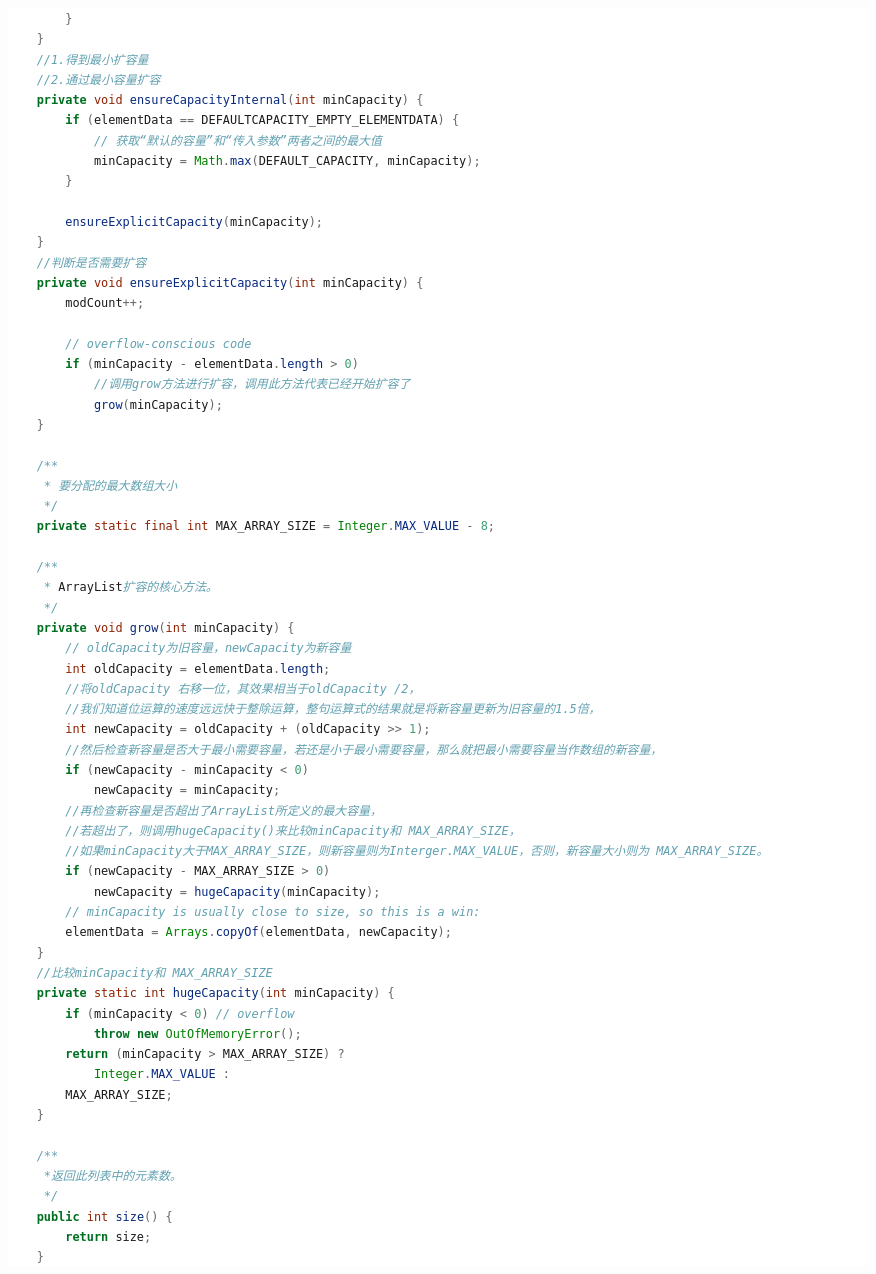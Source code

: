 ```java
        }
    }
    //1.得到最小扩容量
    //2.通过最小容量扩容
    private void ensureCapacityInternal(int minCapacity) {
        if (elementData == DEFAULTCAPACITY_EMPTY_ELEMENTDATA) {
            // 获取“默认的容量”和“传入参数”两者之间的最大值
            minCapacity = Math.max(DEFAULT_CAPACITY, minCapacity);
        }

        ensureExplicitCapacity(minCapacity);
    }
    //判断是否需要扩容
    private void ensureExplicitCapacity(int minCapacity) {
        modCount++;

        // overflow-conscious code
        if (minCapacity - elementData.length > 0)
            //调用grow方法进行扩容，调用此方法代表已经开始扩容了
            grow(minCapacity);
    }

    /**
     * 要分配的最大数组大小
     */
    private static final int MAX_ARRAY_SIZE = Integer.MAX_VALUE - 8;

    /**
     * ArrayList扩容的核心方法。
     */
    private void grow(int minCapacity) {
        // oldCapacity为旧容量，newCapacity为新容量
        int oldCapacity = elementData.length;
        //将oldCapacity 右移一位，其效果相当于oldCapacity /2，
        //我们知道位运算的速度远远快于整除运算，整句运算式的结果就是将新容量更新为旧容量的1.5倍，
        int newCapacity = oldCapacity + (oldCapacity >> 1);
        //然后检查新容量是否大于最小需要容量，若还是小于最小需要容量，那么就把最小需要容量当作数组的新容量，
        if (newCapacity - minCapacity < 0)
            newCapacity = minCapacity;
        //再检查新容量是否超出了ArrayList所定义的最大容量，
        //若超出了，则调用hugeCapacity()来比较minCapacity和 MAX_ARRAY_SIZE，
        //如果minCapacity大于MAX_ARRAY_SIZE，则新容量则为Interger.MAX_VALUE，否则，新容量大小则为 MAX_ARRAY_SIZE。
        if (newCapacity - MAX_ARRAY_SIZE > 0)
            newCapacity = hugeCapacity(minCapacity);
        // minCapacity is usually close to size, so this is a win:
        elementData = Arrays.copyOf(elementData, newCapacity);
    }
    //比较minCapacity和 MAX_ARRAY_SIZE
    private static int hugeCapacity(int minCapacity) {
        if (minCapacity < 0) // overflow
            throw new OutOfMemoryError();
        return (minCapacity > MAX_ARRAY_SIZE) ?
            Integer.MAX_VALUE :
        MAX_ARRAY_SIZE;
    }

    /**
     *返回此列表中的元素数。
     */
    public int size() {
        return size;
    }

```